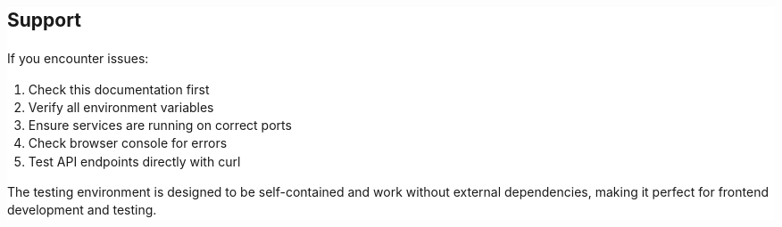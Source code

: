 ## Support

If you encounter issues:

1. Check this documentation first
2. Verify all environment variables
3. Ensure services are running on correct ports
4. Check browser console for errors
5. Test API endpoints directly with curl

The testing environment is designed to be self-contained and work without external dependencies, making it perfect for frontend development and testing.